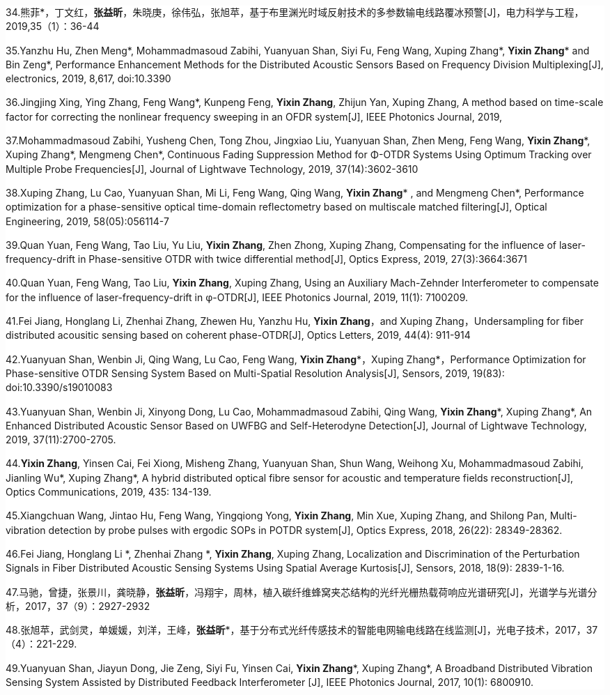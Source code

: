 34.熊菲*，丁文红，**张益昕**，朱晓庚，徐伟弘，张旭苹，基于布里渊光时域反射技术的多参数输电线路覆冰预警[J]，电力科学与工程，2019,35（1）：36-44

35.Yanzhu Hu, Zhen Meng*, Mohammadmasoud Zabihi, Yuanyuan Shan, Siyi Fu, Feng Wang, Xuping Zhang*, **Yixin Zhang*** and Bin Zeng*, Performance Enhancement Methods for the Distributed Acoustic Sensors Based on Frequency Division Multiplexing[J], electronics, 2019, 8,617, doi:10.3390

36.Jingjing Xing, Ying Zhang, Feng Wang*, Kunpeng Feng, **Yixin Zhang**, Zhijun Yan, Xuping Zhang, A method based on time-scale factor for correcting the nonlinear frequency sweeping in an OFDR system[J], IEEE Photonics Journal, 2019,

37.Mohammadmasoud Zabihi, Yusheng Chen, Tong Zhou, Jingxiao Liu, Yuanyuan Shan, Zhen Meng, Feng Wang, **Yixin Zhang***, Xuping Zhang*, Mengmeng Chen*, Continuous Fading Suppression Method for Φ-OTDR Systems Using Optimum Tracking over Multiple Probe Frequencies[J], Journal of Lightwave Technology, 2019, 37(14):3602-3610

38.Xuping Zhang, Lu Cao, Yuanyuan Shan, Mi Li, Feng Wang, Qing Wang, **Yixin Zhang*** , and Mengmeng Chen*, Performance optimization for a phase-sensitive optical time-domain reflectometry based on multiscale matched filtering[J], Optical Engineering, 2019, 58(05):056114-7

39.Quan Yuan, Feng Wang, Tao Liu, Yu Liu, **Yixin Zhang**, Zhen Zhong, Xuping Zhang, Compensating for the influence of laser-frequency-drift in Phase-sensitive OTDR with twice differential method[J], Optics Express, 2019, 27(3):3664:3671

40.Quan Yuan, Feng Wang, Tao Liu, **Yixin Zhang**, Xuping Zhang, Using an Auxiliary Mach-Zehnder Interferometer to compensate for the influence of laser-frequency-drift in φ-OTDR[J], IEEE Photonics Journal, 2019, 11(1): 7100209.

41.Fei Jiang, Honglang Li, Zhenhai Zhang, Zhewen Hu, Yanzhu Hu, **Yixin Zhang**，and Xuping Zhang，Undersampling for fiber distributed acousitic sensing based on coherent phase-OTDR[J], Optics Letters, 2019, 44(4): 911-914

42.Yuanyuan Shan, Wenbin Ji, Qing Wang, Lu Cao, Feng Wang, **Yixin Zhang***，Xuping Zhang*，Performance Optimization for Phase-sensitive OTDR Sensing System Based on Multi-Spatial Resolution Analysis[J], Sensors, 2019, 19(83): doi:10.3390/s19010083

43.Yuanyuan Shan, Wenbin Ji, Xinyong Dong, Lu Cao, Mohammadmasoud Zabihi, Qing Wang, **Yixin Zhang***, Xuping Zhang*, An Enhanced Distributed Acoustic Sensor Based on UWFBG and Self-Heterodyne Detection[J], Journal of Lightwave Technology, 2019, 37(11):2700-2705.

44.**Yixin Zhang**, Yinsen Cai, Fei Xiong, Misheng Zhang, Yuanyuan Shan, Shun Wang, Weihong Xu, Mohammadmasoud Zabihi, Jianling Wu*, Xuping Zhang*, A hybrid distributed optical fibre sensor for acoustic and temperature fields reconstruction[J], Optics Communications, 2019, 435: 134-139.

45.Xiangchuan Wang, Jintao Hu, Feng Wang, Yingqiong Yong, **Yixin Zhang**, Min Xue, Xuping Zhang, and Shilong Pan, Multi-vibration detection by probe pulses with ergodic SOPs in POTDR system[J], Optics Express, 2018, 26(22): 28349-28362.

46.Fei Jiang, Honglang Li *, Zhenhai Zhang *, **Yixin Zhang**, Xuping Zhang, Localization and Discrimination of the Perturbation Signals in Fiber Distributed Acoustic Sensing Systems Using Spatial Average Kurtosis[J], Sensors, 2018, 18(9): 2839-1-16.

47.马驰，曾捷，张景川，龚晓静，**张益昕**，冯翔宇，周林，植入碳纤维蜂窝夹芯结构的光纤光栅热载荷响应光谱研究[J]，光谱学与光谱分析，2017，37（9）：2927-2932

48.张旭苹，武剑灵，单媛媛，刘洋，王峰，**张益昕***，基于分布式光纤传感技术的智能电网输电线路在线监测[J]，光电子技术，2017，37（4）：221-229.

49.Yuanyuan Shan, Jiayun Dong, Jie Zeng, Siyi Fu, Yinsen Cai, **Yixin Zhang***, Xuping Zhang*, A Broadband Distributed Vibration Sensing System Assisted by Distributed Feedback Interferometer [J], IEEE Photonics Journal, 2017, 10(1): 6800910.
